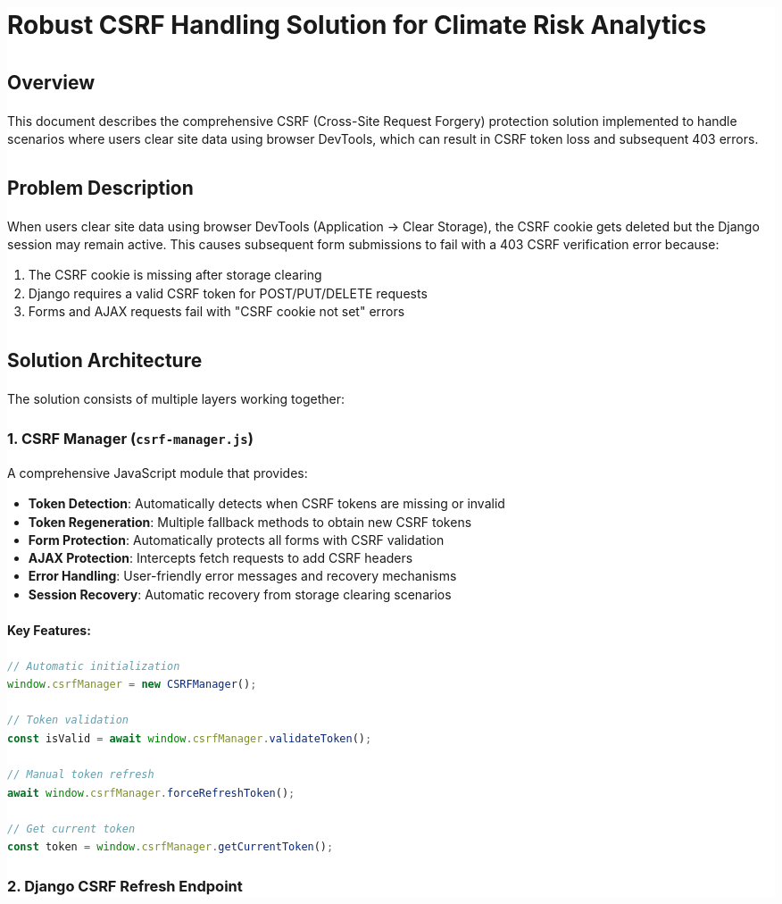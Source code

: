 # Robust CSRF Handling Solution for Climate Risk Analytics

## Overview

This document describes the comprehensive CSRF (Cross-Site Request Forgery) protection solution implemented to handle scenarios where users clear site data using browser DevTools, which can result in CSRF token loss and subsequent 403 errors.

## Problem Description

When users clear site data using browser DevTools (Application → Clear Storage), the CSRF cookie gets deleted but the Django session may remain active. This causes subsequent form submissions to fail with a 403 CSRF verification error because:

1. The CSRF cookie is missing after storage clearing
2. Django requires a valid CSRF token for POST/PUT/DELETE requests
3. Forms and AJAX requests fail with "CSRF cookie not set" errors

## Solution Architecture

The solution consists of multiple layers working together:

### 1. CSRF Manager (`csrf-manager.js`)

A comprehensive JavaScript module that provides:

- **Token Detection**: Automatically detects when CSRF tokens are missing or invalid
- **Token Regeneration**: Multiple fallback methods to obtain new CSRF tokens
- **Form Protection**: Automatically protects all forms with CSRF validation
- **AJAX Protection**: Intercepts fetch requests to add CSRF headers
- **Error Handling**: User-friendly error messages and recovery mechanisms
- **Session Recovery**: Automatic recovery from storage clearing scenarios

#### Key Features:

```javascript
// Automatic initialization
window.csrfManager = new CSRFManager();

// Token validation
const isValid = await window.csrfManager.validateToken();

// Manual token refresh
await window.csrfManager.forceRefreshToken();

// Get current token
const token = window.csrfManager.getCurrentToken();
```

### 2. Django CSRF Refresh Endpoint
